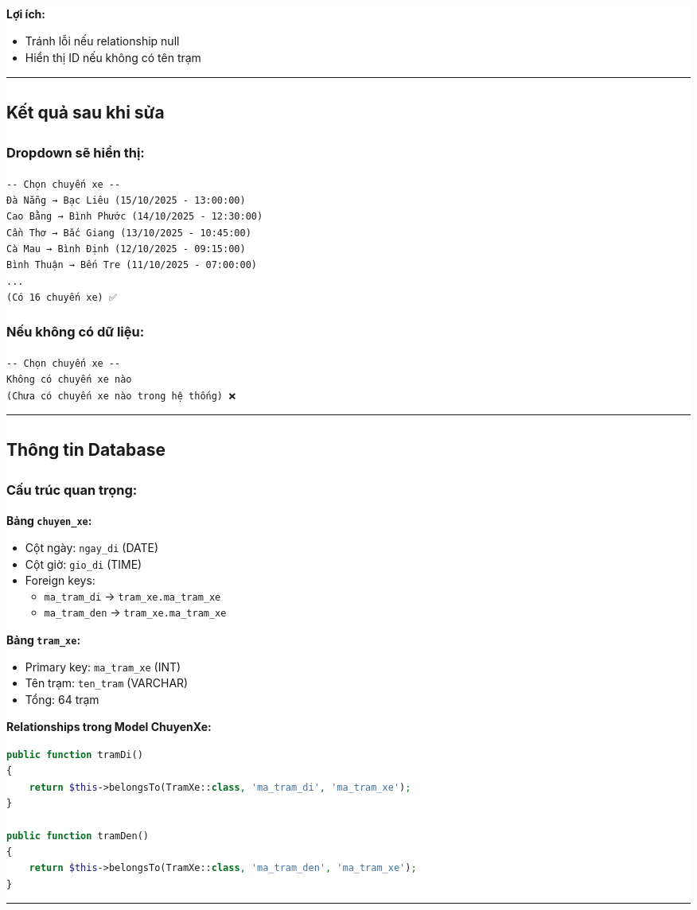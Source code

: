 **Lợi ích:**

- Tránh lỗi nếu relationship null
- Hiển thị ID nếu không có tên trạm

---

## Kết quả sau khi sửa

### Dropdown sẽ hiển thị:

```
-- Chọn chuyến xe --
Đà Nẵng → Bạc Liêu (15/10/2025 - 13:00:00)
Cao Bằng → Bình Phước (14/10/2025 - 12:30:00)
Cần Thơ → Bắc Giang (13/10/2025 - 10:45:00)
Cà Mau → Bình Định (12/10/2025 - 09:15:00)
Bình Thuận → Bến Tre (11/10/2025 - 07:00:00)
...
(Có 16 chuyến xe) ✅
```

### Nếu không có dữ liệu:

```
-- Chọn chuyến xe --
Không có chuyến xe nào
(Chưa có chuyến xe nào trong hệ thống) ❌
```

---

## Thông tin Database

### Cấu trúc quan trọng:

**Bảng `chuyen_xe`:**

- Cột ngày: `ngay_di` (DATE)
- Cột giờ: `gio_di` (TIME)
- Foreign keys:
    - `ma_tram_di` → `tram_xe.ma_tram_xe`
    - `ma_tram_den` → `tram_xe.ma_tram_xe`

**Bảng `tram_xe`:**

- Primary key: `ma_tram_xe` (INT)
- Tên trạm: `ten_tram` (VARCHAR)
- Tổng: 64 trạm

**Relationships trong Model ChuyenXe:**

```php
public function tramDi()
{
    return $this->belongsTo(TramXe::class, 'ma_tram_di', 'ma_tram_xe');
}

public function tramDen()
{
    return $this->belongsTo(TramXe::class, 'ma_tram_den', 'ma_tram_xe');
}
```

---